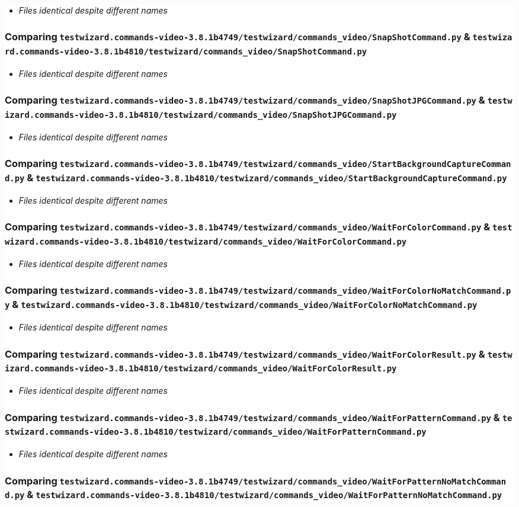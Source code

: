  * *Files identical despite different names*

### Comparing `testwizard.commands-video-3.8.1b4749/testwizard/commands_video/SnapShotCommand.py` & `testwizard.commands-video-3.8.1b4810/testwizard/commands_video/SnapShotCommand.py`

 * *Files identical despite different names*

### Comparing `testwizard.commands-video-3.8.1b4749/testwizard/commands_video/SnapShotJPGCommand.py` & `testwizard.commands-video-3.8.1b4810/testwizard/commands_video/SnapShotJPGCommand.py`

 * *Files identical despite different names*

### Comparing `testwizard.commands-video-3.8.1b4749/testwizard/commands_video/StartBackgroundCaptureCommand.py` & `testwizard.commands-video-3.8.1b4810/testwizard/commands_video/StartBackgroundCaptureCommand.py`

 * *Files identical despite different names*

### Comparing `testwizard.commands-video-3.8.1b4749/testwizard/commands_video/WaitForColorCommand.py` & `testwizard.commands-video-3.8.1b4810/testwizard/commands_video/WaitForColorCommand.py`

 * *Files identical despite different names*

### Comparing `testwizard.commands-video-3.8.1b4749/testwizard/commands_video/WaitForColorNoMatchCommand.py` & `testwizard.commands-video-3.8.1b4810/testwizard/commands_video/WaitForColorNoMatchCommand.py`

 * *Files identical despite different names*

### Comparing `testwizard.commands-video-3.8.1b4749/testwizard/commands_video/WaitForColorResult.py` & `testwizard.commands-video-3.8.1b4810/testwizard/commands_video/WaitForColorResult.py`

 * *Files identical despite different names*

### Comparing `testwizard.commands-video-3.8.1b4749/testwizard/commands_video/WaitForPatternCommand.py` & `testwizard.commands-video-3.8.1b4810/testwizard/commands_video/WaitForPatternCommand.py`

 * *Files identical despite different names*

### Comparing `testwizard.commands-video-3.8.1b4749/testwizard/commands_video/WaitForPatternNoMatchCommand.py` & `testwizard.commands-video-3.8.1b4810/testwizard/commands_video/WaitForPatternNoMatchCommand.py`
